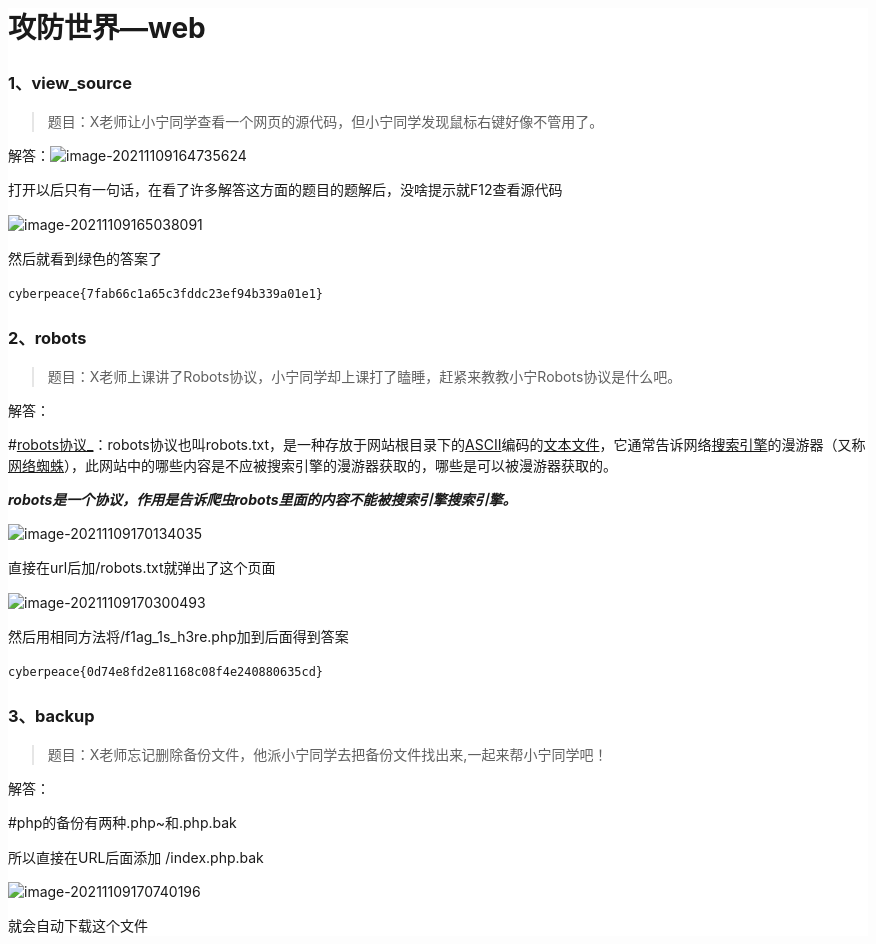 # 攻防世界—web

### 1、view_source

> 题目：X老师让小宁同学查看一个网页的源代码，但小宁同学发现鼠标右键好像不管用了。

解答：![image-20211109164735624](C:\Users\asus\AppData\Roaming\Typora\typora-user-images\image-20211109164735624.png)

打开以后只有一句话，在看了许多解答这方面的题目的题解后，没啥提示就F12查看源代码

![image-20211109165038091](C:\Users\asus\AppData\Roaming\Typora\typora-user-images\image-20211109165038091.png)

然后就看到绿色的答案了

```
cyberpeace{7fab66c1a65c3fddc23ef94b339a01e1}
```

### 2、robots

> 题目：X老师上课讲了Robots协议，小宁同学却上课打了瞌睡，赶紧来教教小宁Robots协议是什么吧。

解答：

#[robots协议_](https://baike.baidu.com/item/Robots协议/2483797)：robots协议也叫robots.txt，是一种存放于网站根目录下的[ASCII](https://baike.baidu.com/item/ASCII)编码的[文本文件](https://baike.baidu.com/item/文本文件)，它通常告诉网络[搜索引擎](https://baike.baidu.com/item/搜索引擎)的漫游器（又称[网络蜘蛛](https://baike.baidu.com/item/网络蜘蛛)），此网站中的哪些内容是不应被搜索引擎的漫游器获取的，哪些是可以被漫游器获取的。

***robots是一个协议，作用是告诉爬虫robots里面的内容不能被搜索引擎搜索引擎。***

![image-20211109170134035](C:\Users\asus\AppData\Roaming\Typora\typora-user-images\image-20211109170134035.png)

直接在url后加/robots.txt就弹出了这个页面

![image-20211109170300493](C:\Users\asus\AppData\Roaming\Typora\typora-user-images\image-20211109170300493.png)

然后用相同方法将/f1ag_1s_h3re.php加到后面得到答案

```
cyberpeace{0d74e8fd2e81168c08f4e240880635cd}
```

### 3、backup

> 题目：X老师忘记删除备份文件，他派小宁同学去把备份文件找出来,一起来帮小宁同学吧！

解答：

#php的备份有两种.php~和.php.bak

所以直接在URL后面添加 /index.php.bak

![image-20211109170740196](C:\Users\asus\AppData\Roaming\Typora\typora-user-images\image-20211109170740196.png)

就会自动下载这个文件
